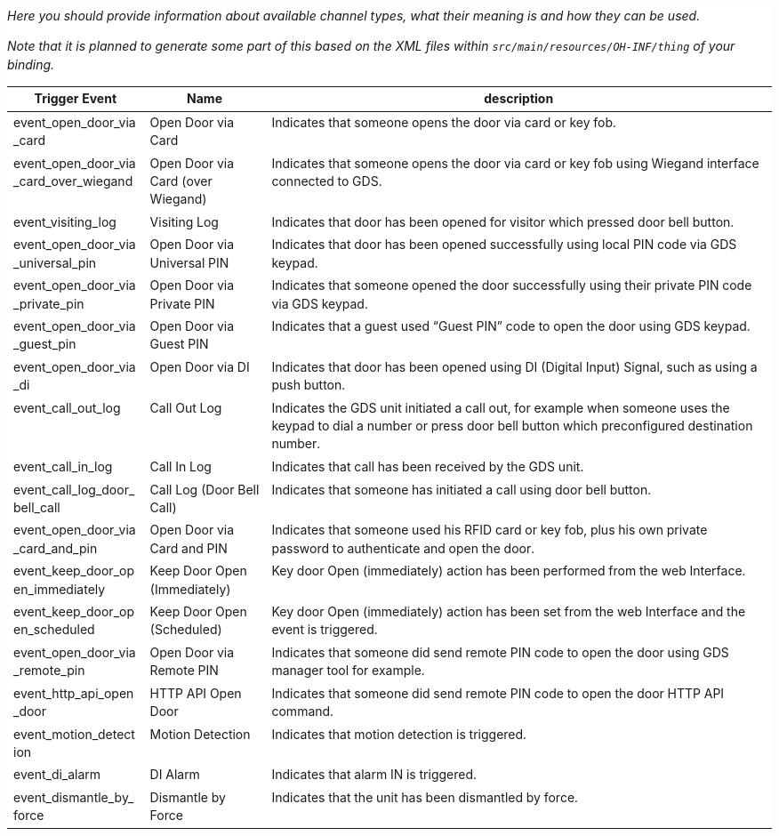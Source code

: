 _Here you should provide information about available channel types, what their meaning is and how they can be used._

_Note that it is planned to generate some part of this based on the XML files within ```src/main/resources/OH-INF/thing``` of your binding._

| Trigger Event                                        | Name                                             | description                                                                                                                                                              |
|------------------------------------------------------|--------------------------------------------------|--------------------------------------------------------------------------------------------------------------------------------------------------------------------------|
| event_open_door_via_card                             | Open Door via Card                               | Indicates that someone opens the door via card or key fob.                                                                                                               |
| event_open_door_via_card_over_wiegand                | Open Door via Card (over Wiegand)                | Indicates that someone opens the door via card or key fob using Wiegand interface connected to GDS.                                                                      |
| event_visiting_log                                   | Visiting Log                                     | Indicates that door has been opened for visitor which pressed door bell button.                                                                                          |
| event_open_door_via_universal_pin                    | Open Door via Universal PIN                      | Indicates that door has been opened successfully using local PIN code via GDS keypad.                                                                                    |
| event_open_door_via_private_pin                      | Open Door via Private PIN                        | Indicates that someone opened the door successfully using their private PIN code via GDS keypad.                                                                         |
| event_open_door_via_guest_pin                        | Open Door via Guest PIN                          | Indicates that a guest used “Guest PIN” code to open the door using GDS keypad.                                                                                          |
| event_open_door_via_di                               | Open Door via DI                                 | Indicates that door has been opened using DI (Digital Input) Signal, such as using a push button.                                                                        |
| event_call_out_log                                   | Call Out Log                                     | Indicates the GDS unit initiated a call out, for example when someone uses the keypad to dial a number or press door bell button which preconfigured destination number. |
| event_call_in_log                                    | Call In Log                                      | Indicates that call has been received by the GDS unit.                                                                                                                   |
| event_call_log_door_bell_call                        | Call Log (Door Bell Call)                        | Indicates that someone has initiated a call using door bell button.                                                                                                      |
| event_open_door_via_card_and_pin                     | Open Door via Card and PIN                       | Indicates that someone used his RFID card or key fob, plus his own private password to authenticate and open the door.                                                   |
| event_keep_door_open_immediately                     | Keep Door Open (Immediately)                     | Key door Open (immediately) action has been performed from the web Interface.                                                                                            |
| event_keep_door_open_scheduled                       | Keep Door Open (Scheduled)                       | Key door Open (immediately) action has been set from the web Interface and the event is triggered.                                                                       |
| event_open_door_via_remote_pin                       | Open Door via Remote PIN                         | Indicates that someone did send remote PIN code to open the door using GDS manager tool for example.                                                                     |
| event_http_api_open_door                             | HTTP API Open Door                               | Indicates that someone did send remote PIN code to open the door HTTP API command.                                                                                       |
| event_motion_detection                               | Motion Detection                                 | Indicates that motion detection is triggered.                                                                                                                            |
| event_di_alarm                                       | DI Alarm                                         | Indicates that alarm IN is triggered.                                                                                                                                    |
| event_dismantle_by_force                             | Dismantle by Force                               | Indicates that the unit has been dismantled by force.                                                                                                                    |